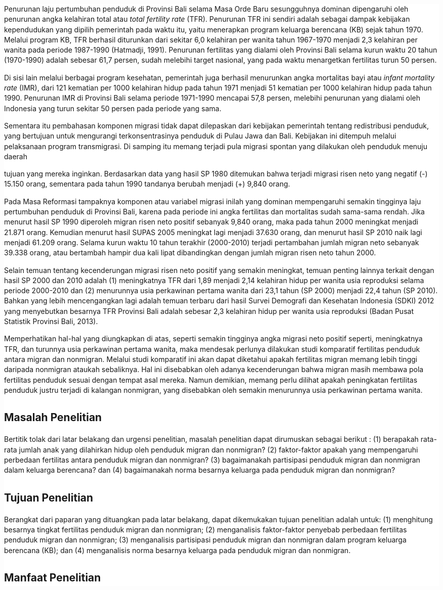 <p><span class="font6">Penurunan laju pertumbuhan penduduk di Provinsi Bali selama Masa Orde Baru sesungguhnya dominan dipengaruhi oleh penurunan angka kelahiran total atau </span><span class="font6" style="font-style:italic;">total fertility rate</span><span class="font6"> (TFR). Penurunan TFR ini sendiri adalah sebagai dampak kebijakan kependudukan yang dipilih pemerintah pada waktu itu, yaitu menerapkan program keluarga berencana (KB) sejak tahun 1970. Melalui program KB, TFR berhasil diturunkan dari sekitar 6,0 kelahiran per wanita tahun 1967-1970 menjadi 2,3 kelahiran per wanita pada periode 1987-1990 (Hatmadji, 1991). Penurunan fertilitas yang dialami oleh Provinsi Bali selama kurun waktu 20 tahun (1970-1990) adalah sebesar 61,7 persen, sudah melebihi target nasional, yang pada waktu menargetkan fertilitas turun 50 persen.</span></p>
<p><span class="font6">Di sisi lain melalui berbagai program kesehatan, pemerintah juga berhasil menurunkan angka mortalitas bayi atau </span><span class="font6" style="font-style:italic;">infant mortality rate</span><span class="font6"> (IMR), dari 121 kematian per 1000 kelahiran hidup pada tahun 1971 menjadi 51 kematian per 1000 kelahiran hidup pada tahun 1990. Penurunan IMR di Provinsi Bali selama periode 1971-1990 mencapai 57,8 persen, melebihi penurunan yang dialami oleh Indonesia yang turun sekitar 50 persen pada periode yang sama.</span></p>
<p><span class="font6">Sementara itu pembahasan komponen migrasi tidak dapat dilepaskan dari kebijakan pemerintah tentang redistribusi penduduk, yang bertujuan untuk mengurangi terkonsentrasinya penduduk di Pulau Jawa dan Bali. Kebijakan ini ditempuh melalui pelaksanaan program transmigrasi. Di samping itu memang terjadi pula migrasi spontan yang dilakukan oleh penduduk menuju daerah</span></p>
<p><span class="font6">tujuan yang mereka inginkan. Berdasarkan data yang hasil SP 1980 ditemukan bahwa terjadi migrasi risen neto yang negatif (-) 15.150 orang, sementara pada tahun 1990 tandanya berubah menjadi (+) 9,840 orang.</span></p>
<p><span class="font6">Pada Masa Reformasi tampaknya komponen atau variabel migrasi inilah yang dominan mempengaruhi semakin tingginya laju pertumbuhan penduduk di Provinsi Bali, karena pada periode ini angka fertilitas dan mortalitas sudah sama-sama rendah. Jika menurut hasil SP 1990 diperoleh migran risen neto positif sebanyak 9,840 orang, maka pada tahun 2000 meningkat menjadi 21.871 orang. Kemudian menurut hasil SUPAS 2005 meningkat lagi menjadi 37.630 orang, dan menurut hasil SP 2010 naik lagi menjadi 61.209 orang. Selama kurun waktu 10 tahun terakhir (2000-2010) terjadi pertambahan jumlah migran neto sebanyak 39.338 orang, atau bertambah hampir dua kali lipat dibandingkan dengan jumlah migran risen neto tahun 2000.</span></p>
<p><span class="font6">Selain temuan tentang kecenderungan migrasi risen neto positif yang semakin meningkat, temuan penting lainnya terkait dengan hasil SP 2000 dan 2010 adalah (1) meningkatnya TFR dari 1,89 menjadi 2,14 kelahiran hidup per wanita usia reproduksi selama periode 2000-2010 dan (2) menurunnya usia perkawinan pertama wanita dari 23,1 tahun (SP 2000) menjadi 22,4 tahun (SP 2010). Bahkan yang lebih mencengangkan lagi adalah temuan terbaru dari hasil Survei Demografi dan Kesehatan Indonesia (SDKI) 2012 yang menyebutkan besarnya TFR Provinsi Bali adalah sebesar 2,3 kelahiran hidup per wanita usia reproduksi (Badan Pusat Statistik Provinsi Bali, 2013).</span></p>
<p><span class="font6">Memperhatikan hal-hal yang diungkapkan di atas, seperti semakin tingginya angka migrasi neto positif seperti, meningkatnya TFR, dan turunnya usia perkawinan pertama wanita, maka mendesak perlunya dilakukan studi komparatif fertilitas penduduk antara migran dan nonmigran. Melalui studi komparatif ini akan dapat diketahui apakah fertilitas migran memang lebih tinggi daripada nonmigran ataukah sebaliknya. Hal ini disebabkan oleh adanya kecenderungan bahwa migran masih membawa pola fertilitas penduduk sesuai dengan tempat asal mereka. Namun demikian, memang perlu dilihat apakah peningkatan fertilitas penduduk justru terjadi di kalangan nonmigran, yang disebabkan oleh semakin menurunnya usia perkawinan pertama wanita.</span></p>
<h2><a name="bookmark8"></a><span class="font6" style="font-weight:bold;"><a name="bookmark9"></a>Masalah Penelitian</span></h2>
<p><span class="font6">Bertitik tolak dari latar belakang dan urgensi penelitian, masalah penelitian dapat dirumuskan sebagai berikut : (1) berapakah rata-rata jumlah anak yang dilahirkan hidup oleh penduduk migran dan nonmigran? (2) faktor-faktor apakah yang mempengaruhi perbedaan fertilitas antara penduduk migran dan nonmigran? (3) bagaimanakah partisipasi penduduk migran dan nonmigran dalam keluarga berencana? dan (4) bagaimanakah norma besarnya keluarga pada penduduk migran dan nonmigran?</span></p>
<h2><a name="bookmark10"></a><span class="font6" style="font-weight:bold;"><a name="bookmark11"></a>Tujuan Penelitian</span></h2>
<p><span class="font6">Berangkat dari paparan yang dituangkan pada latar belakang, dapat dikemukakan tujuan penelitian adalah untuk: (1) menghitung besarnya tingkat fertilitas penduduk migran dan nonmigran; (2) menganalisis faktor-faktor penyebab perbedaan fertilitas penduduk migran dan nonmigran; (3) menganalisis partisipasi penduduk migran dan nonmigran dalam program keluarga berencana (KB); dan (4) menganalisis norma besarnya keluarga pada penduduk migran dan nonmigran.</span></p>
<h2><a name="bookmark12"></a><span class="font6" style="font-weight:bold;"><a name="bookmark13"></a>Manfaat Penelitian</span></h2>